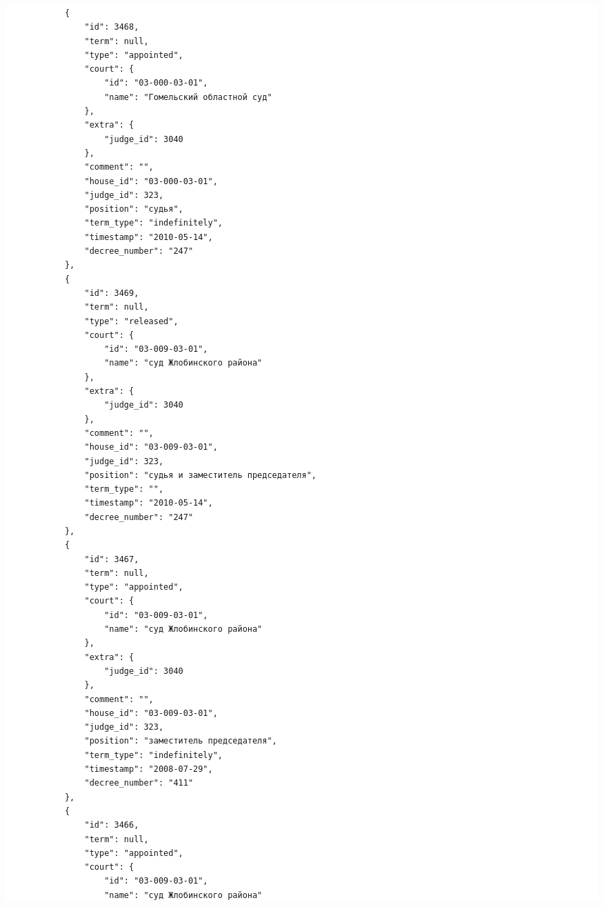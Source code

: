                 {
                    "id": 3468,
                    "term": null,
                    "type": "appointed",
                    "court": {
                        "id": "03-000-03-01",
                        "name": "Гомельский областной суд"
                    },
                    "extra": {
                        "judge_id": 3040
                    },
                    "comment": "",
                    "house_id": "03-000-03-01",
                    "judge_id": 323,
                    "position": "судья",
                    "term_type": "indefinitely",
                    "timestamp": "2010-05-14",
                    "decree_number": "247"
                },
                {
                    "id": 3469,
                    "term": null,
                    "type": "released",
                    "court": {
                        "id": "03-009-03-01",
                        "name": "суд Жлобинского района"
                    },
                    "extra": {
                        "judge_id": 3040
                    },
                    "comment": "",
                    "house_id": "03-009-03-01",
                    "judge_id": 323,
                    "position": "судья и заместитель председателя",
                    "term_type": "",
                    "timestamp": "2010-05-14",
                    "decree_number": "247"
                },
                {
                    "id": 3467,
                    "term": null,
                    "type": "appointed",
                    "court": {
                        "id": "03-009-03-01",
                        "name": "суд Жлобинского района"
                    },
                    "extra": {
                        "judge_id": 3040
                    },
                    "comment": "",
                    "house_id": "03-009-03-01",
                    "judge_id": 323,
                    "position": "заместитель председателя",
                    "term_type": "indefinitely",
                    "timestamp": "2008-07-29",
                    "decree_number": "411"
                },
                {
                    "id": 3466,
                    "term": null,
                    "type": "appointed",
                    "court": {
                        "id": "03-009-03-01",
                        "name": "суд Жлобинского района"